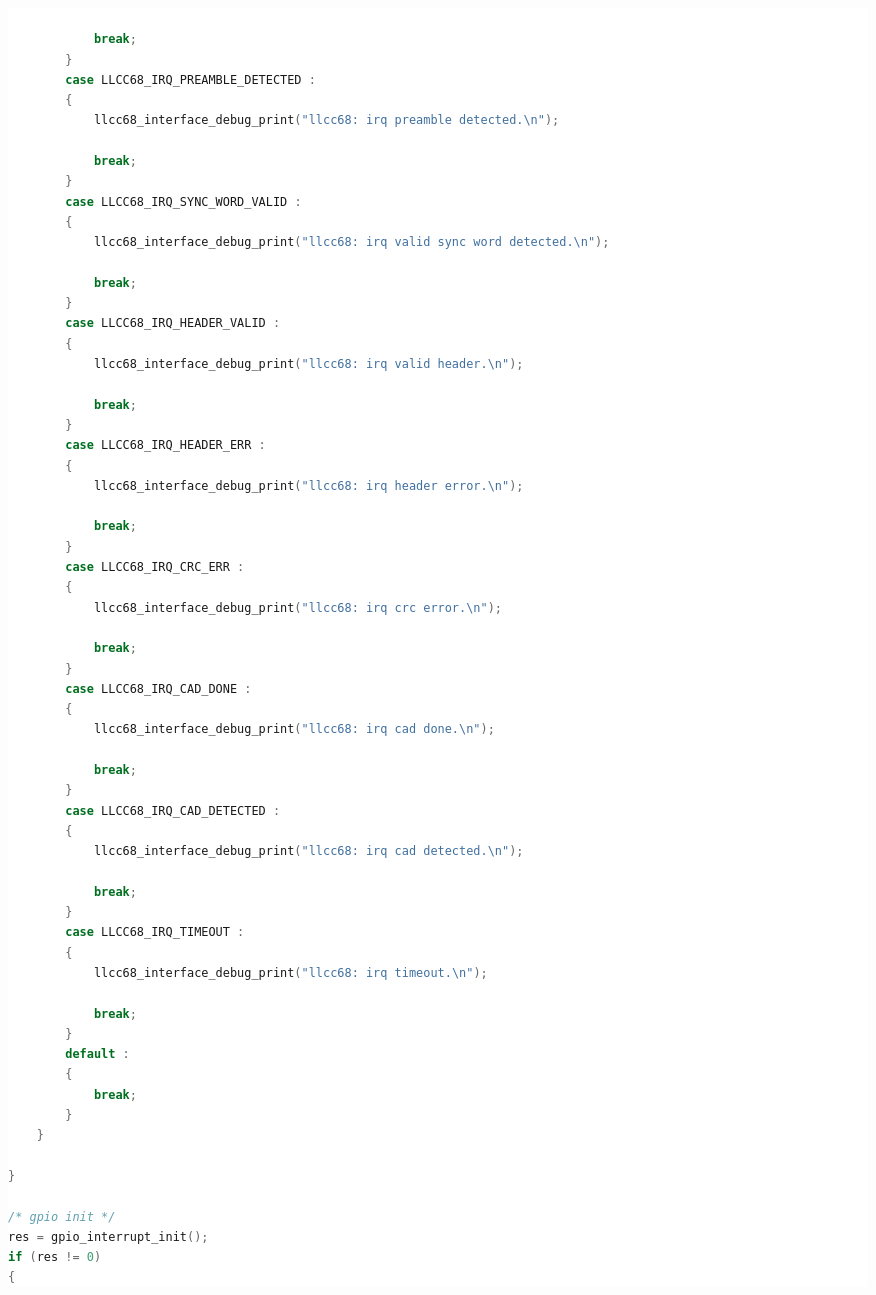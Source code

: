 ```C
            
            break;
        }
        case LLCC68_IRQ_PREAMBLE_DETECTED :
        {
            llcc68_interface_debug_print("llcc68: irq preamble detected.\n");
            
            break;
        }
        case LLCC68_IRQ_SYNC_WORD_VALID :
        {
            llcc68_interface_debug_print("llcc68: irq valid sync word detected.\n");
            
            break;
        }
        case LLCC68_IRQ_HEADER_VALID :
        {
            llcc68_interface_debug_print("llcc68: irq valid header.\n");
            
            break;
        }
        case LLCC68_IRQ_HEADER_ERR :
        {
            llcc68_interface_debug_print("llcc68: irq header error.\n");
            
            break;
        }
        case LLCC68_IRQ_CRC_ERR :
        {
            llcc68_interface_debug_print("llcc68: irq crc error.\n");
            
            break;
        }
        case LLCC68_IRQ_CAD_DONE :
        {
            llcc68_interface_debug_print("llcc68: irq cad done.\n");
            
            break;
        }
        case LLCC68_IRQ_CAD_DETECTED :
        {
            llcc68_interface_debug_print("llcc68: irq cad detected.\n");
            
            break;
        }
        case LLCC68_IRQ_TIMEOUT :
        {
            llcc68_interface_debug_print("llcc68: irq timeout.\n");
            
            break;
        }
        default :
        {
            break;
        }
    }

}

/* gpio init */
res = gpio_interrupt_init();
if (res != 0)
{
```